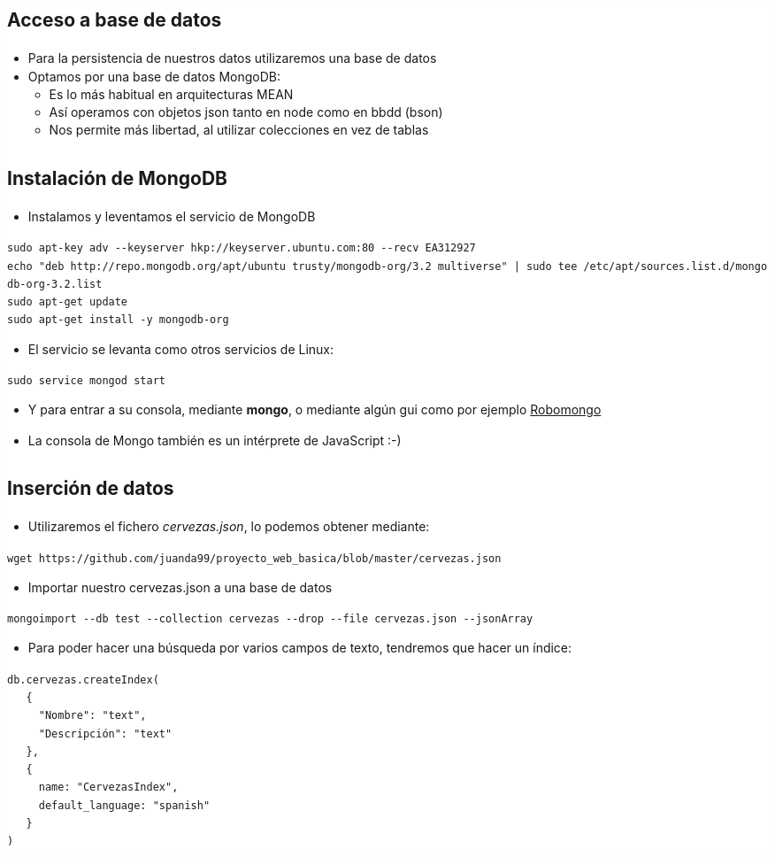 ```
```


## Acceso a base de datos
- Para la persistencia de nuestros datos utilizaremos una base de datos
- Optamos por una base de datos MongoDB:
    - Es lo más habitual en arquitecturas MEAN
    - Así operamos con objetos json tanto en node como en bbdd (bson)
    - Nos permite más libertad, al utilizar colecciones en vez de tablas


## Instalación de MongoDB
- Instalamos y leventamos el servicio de MongoDB
```
sudo apt-key adv --keyserver hkp://keyserver.ubuntu.com:80 --recv EA312927
echo "deb http://repo.mongodb.org/apt/ubuntu trusty/mongodb-org/3.2 multiverse" | sudo tee /etc/apt/sources.list.d/mongodb-org-3.2.list
sudo apt-get update
sudo apt-get install -y mongodb-org
```

- El servicio se levanta como otros servicios de Linux: 
```
sudo service mongod start
```

- Y para entrar a su consola, mediante **mongo**, o mediante algún gui como por ejemplo [Robomongo](https://robomongo.org/) 

- La consola de Mongo también es un intérprete de JavaScript :-)


## Inserción de datos

- Utilizaremos el fichero *cervezas.json*, lo podemos obtener mediante:
```
wget https://github.com/juanda99/proyecto_web_basica/blob/master/cervezas.json
```
- Importar nuestro cervezas.json a una base de datos
```
mongoimport --db test --collection cervezas --drop --file cervezas.json --jsonArray
```


- Para poder hacer una búsqueda por varios campos de texto, tendremos que hacer un índice:
```
db.cervezas.createIndex(
   {
     "Nombre": "text",
     "Descripción": "text"
   },
   {
     name: "CervezasIndex", 
     default_language: "spanish" 
   }
)
```
